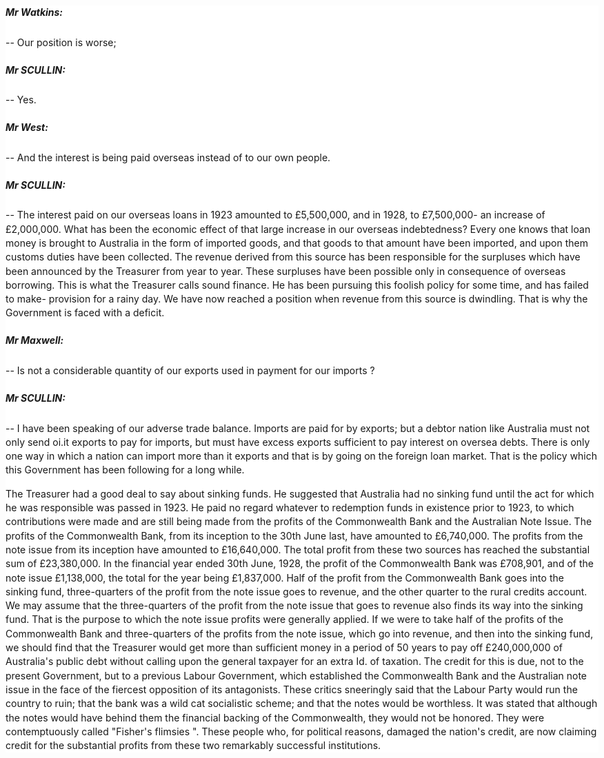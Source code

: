 ##### Mr Watkins:

-- Our position is worse; 

##### Mr SCULLIN:

-- Yes. 

##### Mr West:

-- And the interest is being paid overseas instead of to our own people. 

##### Mr SCULLIN:

-- The interest paid on our overseas loans in 1923 amounted to £5,500,000, and in 1928, to £7,500,000- an increase of £2,000,000. What has been the economic effect of that large increase in our overseas indebtedness? Every one knows that loan money is brought to Australia in the form of imported goods, and that goods to that amount have been imported, and upon them customs duties have been collected. The revenue derived from this source has been responsible for the surpluses which have been announced by the Treasurer from year to year. These surpluses have been possible only in consequence of overseas borrowing. This is what the Treasurer calls sound finance. He has been pursuing this foolish policy for some time, and has failed to make- provision for a rainy day. We have now reached a position when revenue from this source is dwindling. That is why the Government is faced with a deficit. 

##### Mr Maxwell:

-- Is not a considerable quantity of our exports used in payment for our imports ? 

##### Mr SCULLIN:

-- I have been speaking of our adverse trade balance. Imports are paid for by exports; but a debtor nation like Australia must not only send oi.it exports to pay for imports, but must have excess exports sufficient to pay interest on oversea debts. There is only one way in which a nation can import more than it exports and that is by going on the foreign loan market. That is the policy which this Government has been following for a long while. 

The Treasurer had a good deal to say about sinking funds. He suggested that Australia had no sinking fund until the act for which he was responsible was passed in 1923. He paid no regard whatever to redemption funds in existence prior to 1923, to which contributions were made and are still being made from the profits of the Commonwealth Bank and the Australian Note Issue. The profits of the Commonwealth Bank, from its inception to the 30th June last, have amounted to £6,740,000. The profits from the note issue from its inception have amounted to £16,640,000. The total profit from these two sources has reached the substantial sum of £23,380,000. In the financial year ended 30th June, 1928, the profit of the Commonwealth Bank was £708,901, and of the note issue £1,138,000, the total for the year being £1,837,000. Half of the profit from the Commonwealth Bank goes into the sinking fund, three-quarters of the profit from the note issue goes to revenue, and the other quarter to the rural credits account. We may assume that the three-quarters of the profit from the note issue that goes to revenue also finds its way into the sinking fund. That is the purpose to which the note issue profits were generally applied. If we were to take half of the profits of the Commonwealth Bank and three-quarters of the profits from the note issue, which go into revenue, and then into the sinking fund, we should find that the Treasurer would get more than sufficient money in a period of 50 years to pay off £240,000,000 of Australia's public debt without calling upon the general taxpayer for an extra Id. of taxation. The credit for this is due, not to the present Government, but to a previous Labour Government, which established the Commonwealth Bank and the Australian note issue in the face of the fiercest opposition of its antagonists. These critics sneeringly said that the Labour Party would run the country to ruin; that the bank was a wild cat socialistic scheme; and that the notes would be worthless. It was stated that although the notes would have behind them the financial backing of the Commonwealth, they would not be honored. They were contemptuously called "Fisher's flimsies ". These people who, for political reasons, damaged the nation's credit, are now claiming credit for the substantial profits from these two remarkably successful institutions. 
